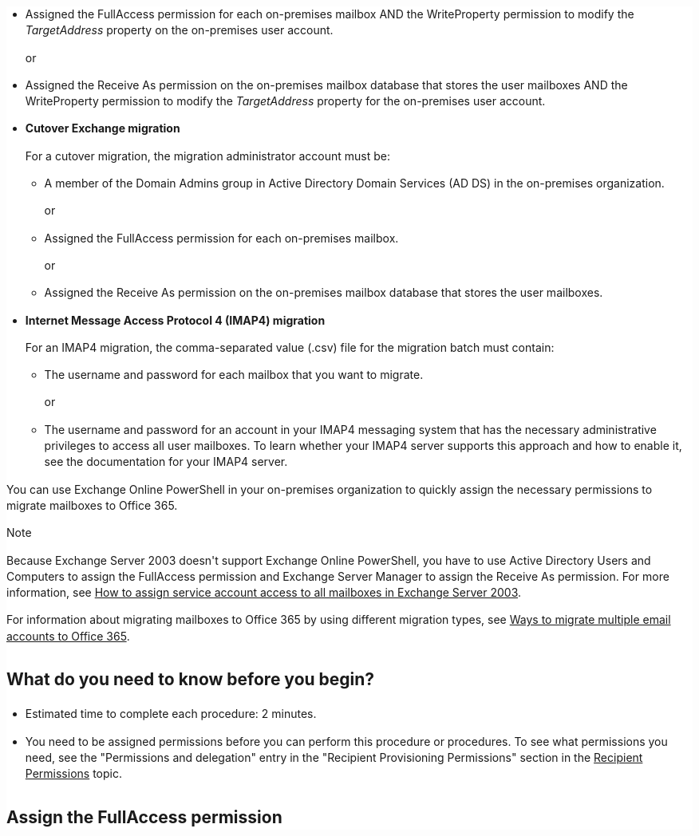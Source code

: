   - Assigned the FullAccess permission for each on-premises mailbox AND the WriteProperty permission to modify the _TargetAddress_ property on the on-premises user account.

    or

  - Assigned the Receive As permission on the on-premises mailbox database that stores the user mailboxes AND the WriteProperty permission to modify the _TargetAddress_ property for the on-premises user account.

- **Cutover Exchange migration**

    For a cutover migration, the migration administrator account must be:

  - A member of the Domain Admins group in Active Directory Domain Services (AD DS) in the on-premises organization.

    or

  - Assigned the FullAccess permission for each on-premises mailbox.

    or

  - Assigned the Receive As permission on the on-premises mailbox database that stores the user mailboxes.

- **Internet Message Access Protocol 4 (IMAP4) migration**

    For an IMAP4 migration, the comma-separated value (.csv) file for the migration batch must contain:

  - The username and password for each mailbox that you want to migrate.

    or

  - The username and password for an account in your IMAP4 messaging system that has the necessary administrative privileges to access all user mailboxes. To learn whether your IMAP4 server supports this approach and how to enable it, see the documentation for your IMAP4 server.

You can use Exchange Online PowerShell in your on-premises organization to quickly assign the necessary permissions to migrate mailboxes to Office 365.

> [!NOTE]
> Because Exchange Server 2003 doesn't support Exchange Online PowerShell, you have to use Active Directory Users and Computers to assign the FullAccess permission and Exchange Server Manager to assign the Receive As permission. For more information, see [How to assign service account access to all mailboxes in Exchange Server 2003](https://support.microsoft.com/kb/821897/en-us).

For information about migrating mailboxes to Office 365 by using different migration types, see [Ways to migrate multiple email accounts to Office 365](mailbox-migration.md).

## What do you need to know before you begin?

- Estimated time to complete each procedure: 2 minutes.

- You need to be assigned permissions before you can perform this procedure or procedures. To see what permissions you need, see the "Permissions and delegation" entry in the "Recipient Provisioning Permissions" section in the [Recipient Permissions](https://go.microsoft.com/fwlink/p/?LinkID=534105) topic.

## Assign the FullAccess permission
<a name="bkmk_fullaccess"> </a>
